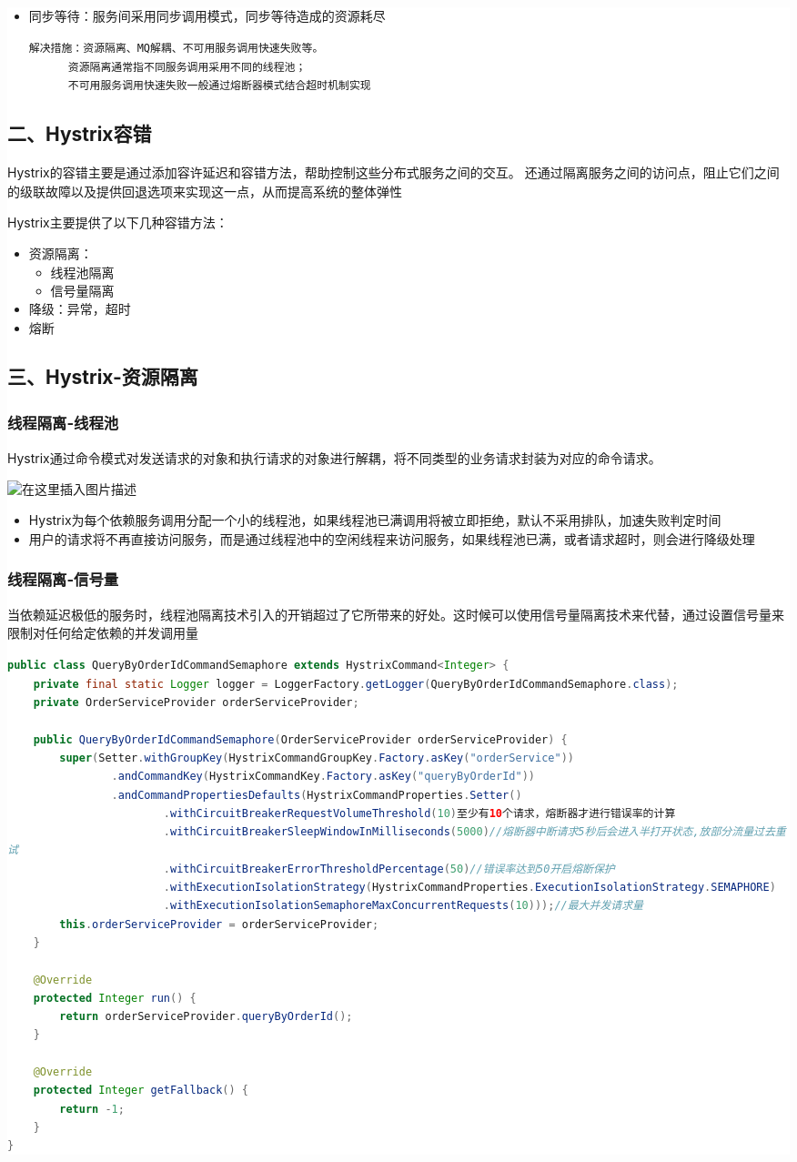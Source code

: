 - 同步等待：服务间采用同步调用模式，同步等待造成的资源耗尽

  ```
  解决措施：资源隔离、MQ解耦、不可用服务调用快速失败等。
  		资源隔离通常指不同服务调用采用不同的线程池；
  		不可用服务调用快速失败一般通过熔断器模式结合超时机制实现
  ```

## 二、Hystrix容错

Hystrix的容错主要是通过添加容许延迟和容错方法，帮助控制这些分布式服务之间的交互。 还通过隔离服务之间的访问点，阻止它们之间的级联故障以及提供回退选项来实现这一点，从而提高系统的整体弹性

Hystrix主要提供了以下几种容错方法：

- 资源隔离：
  - 线程池隔离
  - 信号量隔离
- 降级：异常，超时
- 熔断

## 三、Hystrix-资源隔离

### 线程隔离-线程池

Hystrix通过命令模式对发送请求的对象和执行请求的对象进行解耦，将不同类型的业务请求封装为对应的命令请求。

![在这里插入图片描述](https://img-blog.csdnimg.cn/20210407224523206.png?x-oss-process=image/watermark,type_ZmFuZ3poZW5naGVpdGk,shadow_10,text_aHR0cHM6Ly9ibG9nLmNzZG4ubmV0L3dlaXhpbl80MzI5NjMxMw==,size_16,color_FFFFFF,t_70#pic_center)

- Hystrix为每个依赖服务调用分配一个小的线程池，如果线程池已满调用将被立即拒绝，默认不采用排队，加速失败判定时间
- 用户的请求将不再直接访问服务，而是通过线程池中的空闲线程来访问服务，如果线程池已满，或者请求超时，则会进行降级处理

### 线程隔离-信号量

当依赖延迟极低的服务时，线程池隔离技术引入的开销超过了它所带来的好处。这时候可以使用信号量隔离技术来代替，通过设置信号量来限制对任何给定依赖的并发调用量

```java
public class QueryByOrderIdCommandSemaphore extends HystrixCommand<Integer> {
    private final static Logger logger = LoggerFactory.getLogger(QueryByOrderIdCommandSemaphore.class);
    private OrderServiceProvider orderServiceProvider;
 
    public QueryByOrderIdCommandSemaphore(OrderServiceProvider orderServiceProvider) {
        super(Setter.withGroupKey(HystrixCommandGroupKey.Factory.asKey("orderService"))
                .andCommandKey(HystrixCommandKey.Factory.asKey("queryByOrderId"))
                .andCommandPropertiesDefaults(HystrixCommandProperties.Setter()
                        .withCircuitBreakerRequestVolumeThreshold(10)至少有10个请求，熔断器才进行错误率的计算
                        .withCircuitBreakerSleepWindowInMilliseconds(5000)//熔断器中断请求5秒后会进入半打开状态,放部分流量过去重试
                        .withCircuitBreakerErrorThresholdPercentage(50)//错误率达到50开启熔断保护
                        .withExecutionIsolationStrategy(HystrixCommandProperties.ExecutionIsolationStrategy.SEMAPHORE)
                        .withExecutionIsolationSemaphoreMaxConcurrentRequests(10)));//最大并发请求量
        this.orderServiceProvider = orderServiceProvider;
    }
 
    @Override
    protected Integer run() {
        return orderServiceProvider.queryByOrderId();
    }
 
    @Override
    protected Integer getFallback() {
        return -1;
    }
}
```